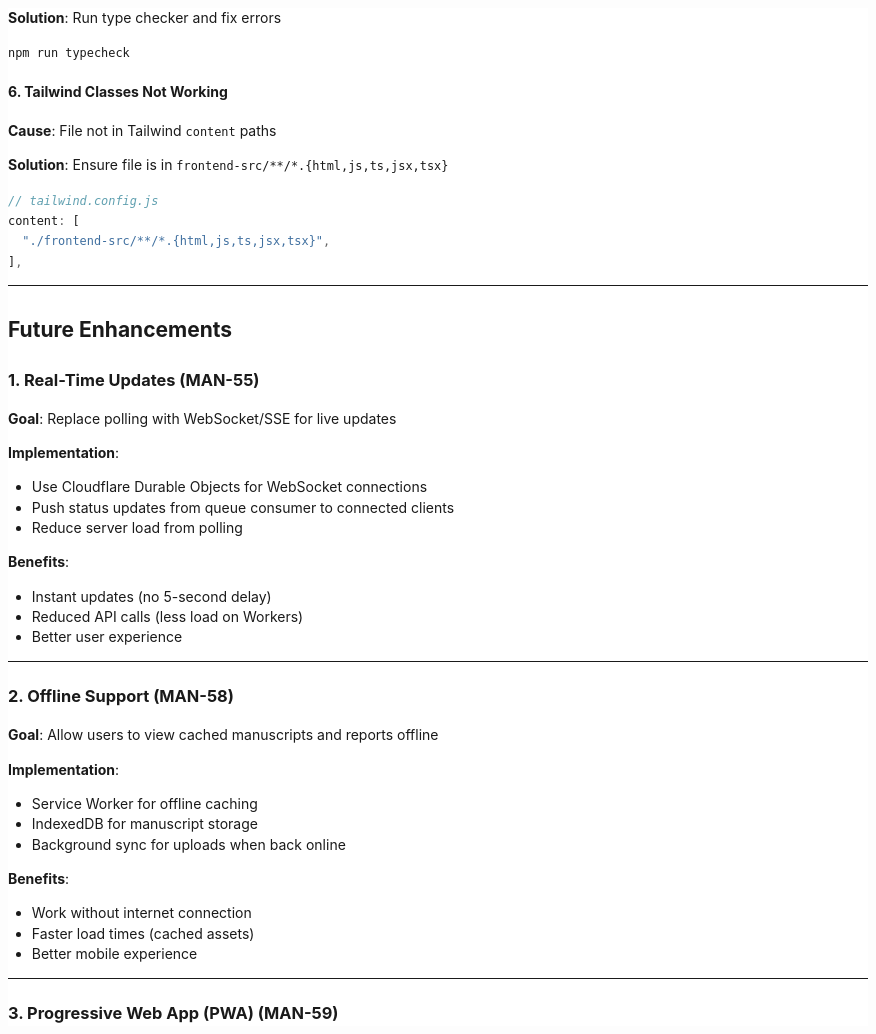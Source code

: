 **Solution**: Run type checker and fix errors

```bash
npm run typecheck
```

#### 6. Tailwind Classes Not Working

**Cause**: File not in Tailwind `content` paths

**Solution**: Ensure file is in `frontend-src/**/*.{html,js,ts,jsx,tsx}`

```javascript
// tailwind.config.js
content: [
  "./frontend-src/**/*.{html,js,ts,jsx,tsx}",
],
```

---

## Future Enhancements

### 1. Real-Time Updates (MAN-55)

**Goal**: Replace polling with WebSocket/SSE for live updates

**Implementation**:
- Use Cloudflare Durable Objects for WebSocket connections
- Push status updates from queue consumer to connected clients
- Reduce server load from polling

**Benefits**:
- Instant updates (no 5-second delay)
- Reduced API calls (less load on Workers)
- Better user experience

---

### 2. Offline Support (MAN-58)

**Goal**: Allow users to view cached manuscripts and reports offline

**Implementation**:
- Service Worker for offline caching
- IndexedDB for manuscript storage
- Background sync for uploads when back online

**Benefits**:
- Work without internet connection
- Faster load times (cached assets)
- Better mobile experience

---

### 3. Progressive Web App (PWA) (MAN-59)
